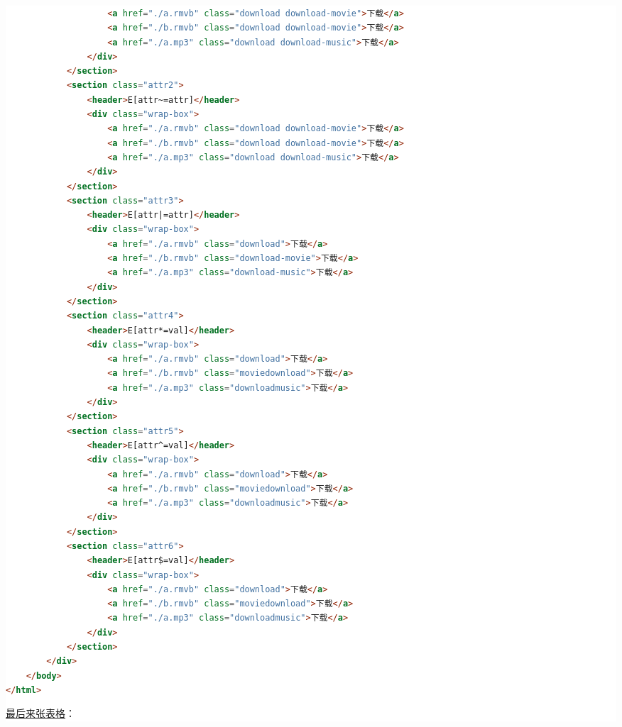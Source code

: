 ```html
					<a href="./a.rmvb" class="download download-movie">下载</a>
					<a href="./b.rmvb" class="download download-movie">下载</a>
					<a href="./a.mp3" class="download download-music">下载</a>
				</div>
			</section>
			<section class="attr2">
				<header>E[attr~=attr]</header>
				<div class="wrap-box">
					<a href="./a.rmvb" class="download download-movie">下载</a>
					<a href="./b.rmvb" class="download download-movie">下载</a>
					<a href="./a.mp3" class="download download-music">下载</a>
				</div>
			</section>
			<section class="attr3">
				<header>E[attr|=attr]</header>
				<div class="wrap-box">
					<a href="./a.rmvb" class="download">下载</a>
					<a href="./b.rmvb" class="download-movie">下载</a>
					<a href="./a.mp3" class="download-music">下载</a>
				</div>
			</section>
			<section class="attr4">
				<header>E[attr*=val]</header>
				<div class="wrap-box">
					<a href="./a.rmvb" class="download">下载</a>
					<a href="./b.rmvb" class="moviedownload">下载</a>
					<a href="./a.mp3" class="downloadmusic">下载</a>
				</div>
			</section>
			<section class="attr5">
				<header>E[attr^=val]</header>
				<div class="wrap-box">
					<a href="./a.rmvb" class="download">下载</a>
					<a href="./b.rmvb" class="moviedownload">下载</a>
					<a href="./a.mp3" class="downloadmusic">下载</a>
				</div>
			</section>
			<section class="attr6">
				<header>E[attr$=val]</header>
				<div class="wrap-box">
					<a href="./a.rmvb" class="download">下载</a>
					<a href="./b.rmvb" class="moviedownload">下载</a>
					<a href="./a.mp3" class="downloadmusic">下载</a>
				</div>
			</section>
		</div>
	</body>
</html>
```

<u>最后来张表格</u>：
